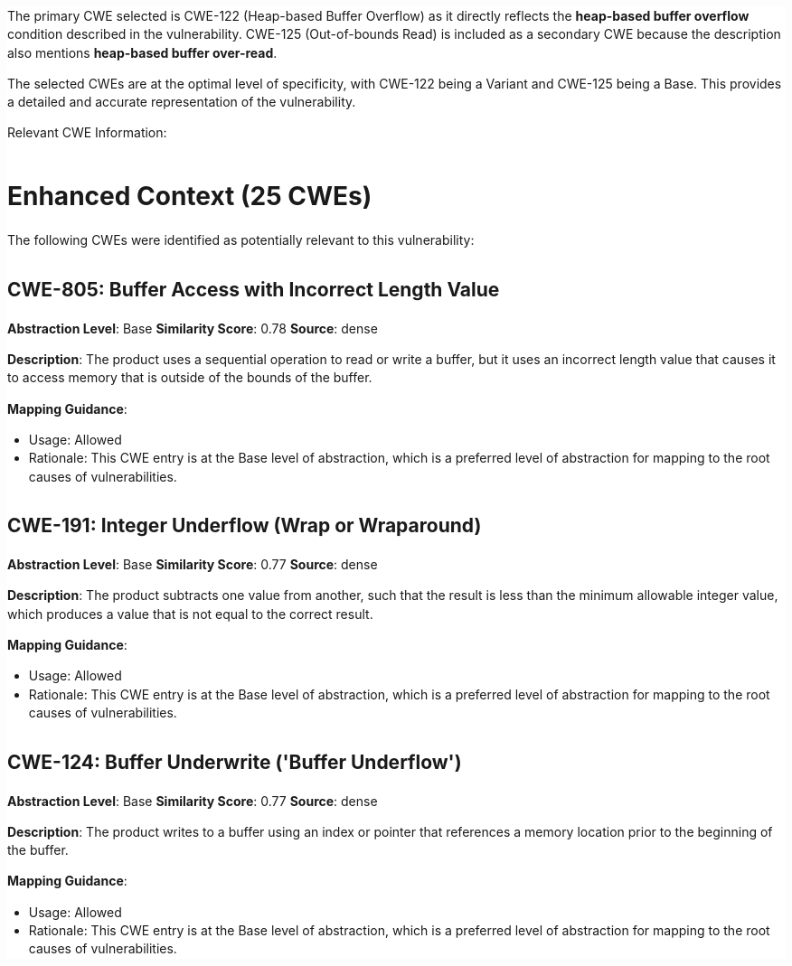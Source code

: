 The primary CWE selected is CWE-122 (Heap-based Buffer Overflow) as it directly reflects the **heap-based buffer overflow** condition described in the vulnerability. CWE-125 (Out-of-bounds Read) is included as a secondary CWE because the description also mentions **heap-based buffer over-read**.

The selected CWEs are at the optimal level of specificity, with CWE-122 being a Variant and CWE-125 being a Base. This provides a detailed and accurate representation of the vulnerability.

Relevant CWE Information:

# Enhanced Context (25 CWEs)
The following CWEs were identified as potentially relevant to this vulnerability:

## CWE-805: Buffer Access with Incorrect Length Value
**Abstraction Level**: Base
**Similarity Score**: 0.78
**Source**: dense

**Description**:
The product uses a sequential operation to read or write a buffer, but it uses an incorrect length value that causes it to access memory that is outside of the bounds of the buffer.

**Mapping Guidance**:
- Usage: Allowed
- Rationale: This CWE entry is at the Base level of abstraction, which is a preferred level of abstraction for mapping to the root causes of vulnerabilities.

## CWE-191: Integer Underflow (Wrap or Wraparound)
**Abstraction Level**: Base
**Similarity Score**: 0.77
**Source**: dense

**Description**:
The product subtracts one value from another, such that the result is less than the minimum allowable integer value, which produces a value that is not equal to the correct result.

**Mapping Guidance**:
- Usage: Allowed
- Rationale: This CWE entry is at the Base level of abstraction, which is a preferred level of abstraction for mapping to the root causes of vulnerabilities.

## CWE-124: Buffer Underwrite ('Buffer Underflow')
**Abstraction Level**: Base
**Similarity Score**: 0.77
**Source**: dense

**Description**:
The product writes to a buffer using an index or pointer that references a memory location prior to the beginning of the buffer.

**Mapping Guidance**:
- Usage: Allowed
- Rationale: This CWE entry is at the Base level of abstraction, which is a preferred level of abstraction for mapping to the root causes of vulnerabilities.
